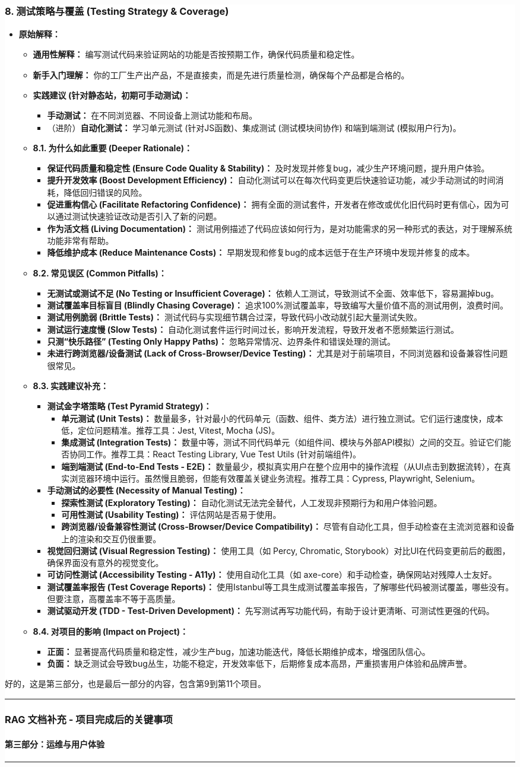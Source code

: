### 8. 测试策略与覆盖 (Testing Strategy & Coverage)

*   **原始解释：**
    *   **通用性解释：** 编写测试代码来验证网站的功能是否按预期工作，确保代码质量和稳定性。
    *   **新手入门理解：** 你的工厂生产出产品，不是直接卖，而是先进行质量检测，确保每个产品都是合格的。
    *   **实践建议 (针对静态站，初期可手动测试)：**
        *   **手动测试：** 在不同浏览器、不同设备上测试功能和布局。
        *   （进阶）**自动化测试：** 学习单元测试 (针对JS函数)、集成测试 (测试模块间协作) 和端到端测试 (模拟用户行为)。

    *   **8.1. 为什么如此重要 (Deeper Rationale)：**
        *   **保证代码质量和稳定性 (Ensure Code Quality & Stability)：** 及时发现并修复bug，减少生产环境问题，提升用户体验。
        *   **提升开发效率 (Boost Development Efficiency)：** 自动化测试可以在每次代码变更后快速验证功能，减少手动测试的时间消耗，降低回归错误的风险。
        *   **促进重构信心 (Facilitate Refactoring Confidence)：** 拥有全面的测试套件，开发者在修改或优化旧代码时更有信心，因为可以通过测试快速验证改动是否引入了新的问题。
        *   **作为活文档 (Living Documentation)：** 测试用例描述了代码应该如何行为，是对功能需求的另一种形式的表达，对于理解系统功能非常有帮助。
        *   **降低维护成本 (Reduce Maintenance Costs)：** 早期发现和修复bug的成本远低于在生产环境中发现并修复的成本。
    *   **8.2. 常见误区 (Common Pitfalls)：**
        *   **无测试或测试不足 (No Testing or Insufficient Coverage)：** 依赖人工测试，导致测试不全面、效率低下，容易漏掉bug。
        *   **测试覆盖率目标盲目 (Blindly Chasing Coverage)：** 追求100%测试覆盖率，导致编写大量价值不高的测试用例，浪费时间。
        *   **测试用例脆弱 (Brittle Tests)：** 测试代码与实现细节耦合过深，导致代码小改动就引起大量测试失败。
        *   **测试运行速度慢 (Slow Tests)：** 自动化测试套件运行时间过长，影响开发流程，导致开发者不愿频繁运行测试。
        *   **只测“快乐路径” (Testing Only Happy Paths)：** 忽略异常情况、边界条件和错误处理的测试。
        *   **未进行跨浏览器/设备测试 (Lack of Cross-Browser/Device Testing)：** 尤其是对于前端项目，不同浏览器和设备兼容性问题很常见。
    *   **8.3. 实践建议补充：**
        *   **测试金字塔策略 (Test Pyramid Strategy)：**
            *   **单元测试 (Unit Tests)：** 数量最多，针对最小的代码单元（函数、组件、类方法）进行独立测试。它们运行速度快，成本低，定位问题精准。推荐工具：Jest, Vitest, Mocha (JS)。
            *   **集成测试 (Integration Tests)：** 数量中等，测试不同代码单元（如组件间、模块与外部API模拟）之间的交互。验证它们能否协同工作。推荐工具：React Testing Library, Vue Test Utils (针对前端组件)。
            *   **端到端测试 (End-to-End Tests - E2E)：** 数量最少，模拟真实用户在整个应用中的操作流程（从UI点击到数据流转），在真实浏览器环境中运行。虽然慢且脆弱，但能有效覆盖关键业务流程。推荐工具：Cypress, Playwright, Selenium。
        *   **手动测试的必要性 (Necessity of Manual Testing)：**
            *   **探索性测试 (Exploratory Testing)：** 自动化测试无法完全替代，人工发现非预期行为和用户体验问题。
            *   **可用性测试 (Usability Testing)：** 评估网站是否易于使用。
            *   **跨浏览器/设备兼容性测试 (Cross-Browser/Device Compatibility)：** 尽管有自动化工具，但手动检查在主流浏览器和设备上的渲染和交互仍很重要。
        *   **视觉回归测试 (Visual Regression Testing)：** 使用工具（如 Percy, Chromatic, Storybook）对比UI在代码变更前后的截图，确保界面没有意外的视觉变化。
        *   **可访问性测试 (Accessibility Testing - A11y)：** 使用自动化工具（如 axe-core）和手动检查，确保网站对残障人士友好。
        *   **测试覆盖率报告 (Test Coverage Reports)：** 使用Istanbul等工具生成测试覆盖率报告，了解哪些代码被测试覆盖，哪些没有。但要注意，高覆盖率不等于高质量。
        *   **测试驱动开发 (TDD - Test-Driven Development)：** 先写测试再写功能代码，有助于设计更清晰、可测试性更强的代码。
    *   **8.4. 对项目的影响 (Impact on Project)：**
        *   **正面：** 显著提高代码质量和稳定性，减少生产bug，加速功能迭代，降低长期维护成本，增强团队信心。
        *   **负面：** 缺乏测试会导致bug丛生，功能不稳定，开发效率低下，后期修复成本高昂，严重损害用户体验和品牌声誉。

好的，这是第三部分，也是最后一部分的内容，包含第9到第11个项目。

---

### **RAG 文档补充 - 项目完成后的关键事项**

#### **第三部分：运维与用户体验**

---